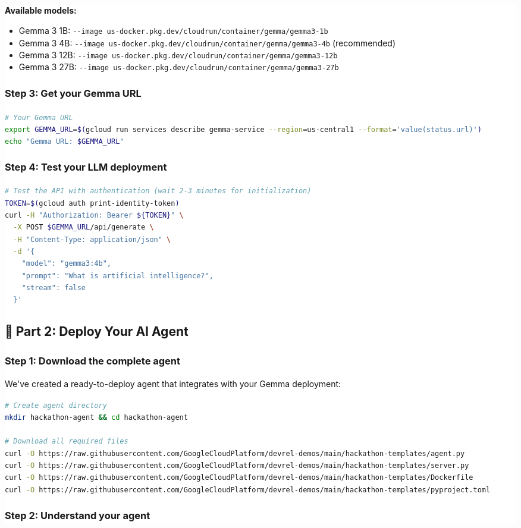 **Available models:**

- Gemma 3 1B: `--image us-docker.pkg.dev/cloudrun/container/gemma/gemma3-1b`
- Gemma 3 4B: `--image us-docker.pkg.dev/cloudrun/container/gemma/gemma3-4b` (recommended)
- Gemma 3 12B: `--image us-docker.pkg.dev/cloudrun/container/gemma/gemma3-12b`
- Gemma 3 27B: `--image us-docker.pkg.dev/cloudrun/container/gemma/gemma3-27b`

### Step 3: Get your Gemma URL

```bash
# Your Gemma URL
export GEMMA_URL=$(gcloud run services describe gemma-service --region=us-central1 --format='value(status.url)')
echo "Gemma URL: $GEMMA_URL"
```

### Step 4: Test your LLM deployment

```bash
# Test the API with authentication (wait 2-3 minutes for initialization)
TOKEN=$(gcloud auth print-identity-token)
curl -H "Authorization: Bearer ${TOKEN}" \
  -X POST $GEMMA_URL/api/generate \
  -H "Content-Type: application/json" \
  -d '{
    "model": "gemma3:4b",
    "prompt": "What is artificial intelligence?",
    "stream": false
  }'
```

## 🤖 Part 2: Deploy Your AI Agent

### Step 1: Download the complete agent

We've created a ready-to-deploy agent that integrates with your Gemma deployment:

```bash
# Create agent directory
mkdir hackathon-agent && cd hackathon-agent

# Download all required files
curl -O https://raw.githubusercontent.com/GoogleCloudPlatform/devrel-demos/main/hackathon-templates/agent.py
curl -O https://raw.githubusercontent.com/GoogleCloudPlatform/devrel-demos/main/hackathon-templates/server.py
curl -O https://raw.githubusercontent.com/GoogleCloudPlatform/devrel-demos/main/hackathon-templates/Dockerfile
curl -O https://raw.githubusercontent.com/GoogleCloudPlatform/devrel-demos/main/hackathon-templates/pyproject.toml
```

### Step 2: Understand your agent
